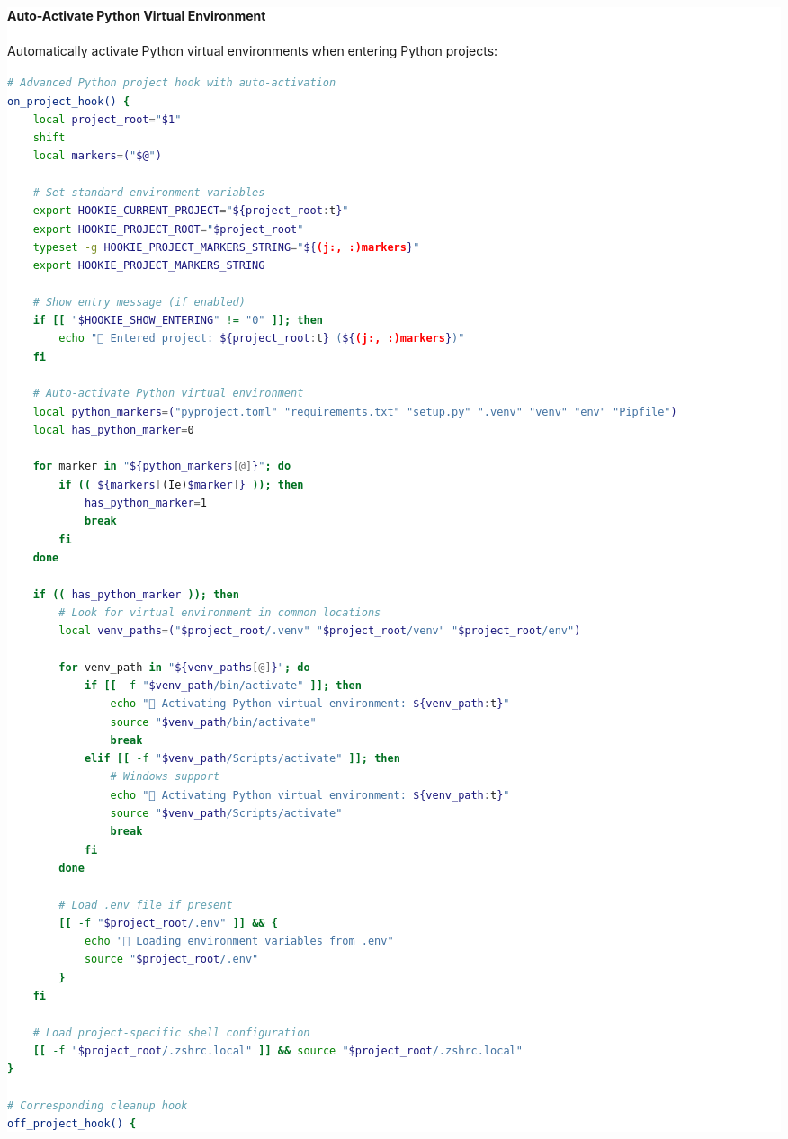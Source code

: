 #### Auto-Activate Python Virtual Environment

Automatically activate Python virtual environments when entering Python projects:

```bash
# Advanced Python project hook with auto-activation
on_project_hook() {
    local project_root="$1"
    shift
    local markers=("$@")

    # Set standard environment variables
    export HOOKIE_CURRENT_PROJECT="${project_root:t}"
    export HOOKIE_PROJECT_ROOT="$project_root"
    typeset -g HOOKIE_PROJECT_MARKERS_STRING="${(j:, :)markers}"
    export HOOKIE_PROJECT_MARKERS_STRING

    # Show entry message (if enabled)
    if [[ "$HOOKIE_SHOW_ENTERING" != "0" ]]; then
        echo "🚀 Entered project: ${project_root:t} (${(j:, :)markers})"
    fi

    # Auto-activate Python virtual environment
    local python_markers=("pyproject.toml" "requirements.txt" "setup.py" ".venv" "venv" "env" "Pipfile")
    local has_python_marker=0

    for marker in "${python_markers[@]}"; do
        if (( ${markers[(Ie)$marker]} )); then
            has_python_marker=1
            break
        fi
    done

    if (( has_python_marker )); then
        # Look for virtual environment in common locations
        local venv_paths=("$project_root/.venv" "$project_root/venv" "$project_root/env")

        for venv_path in "${venv_paths[@]}"; do
            if [[ -f "$venv_path/bin/activate" ]]; then
                echo "🐍 Activating Python virtual environment: ${venv_path:t}"
                source "$venv_path/bin/activate"
                break
            elif [[ -f "$venv_path/Scripts/activate" ]]; then
                # Windows support
                echo "🐍 Activating Python virtual environment: ${venv_path:t}"
                source "$venv_path/Scripts/activate"
                break
            fi
        done

        # Load .env file if present
        [[ -f "$project_root/.env" ]] && {
            echo "📄 Loading environment variables from .env"
            source "$project_root/.env"
        }
    fi

    # Load project-specific shell configuration
    [[ -f "$project_root/.zshrc.local" ]] && source "$project_root/.zshrc.local"
}

# Corresponding cleanup hook
off_project_hook() {
```